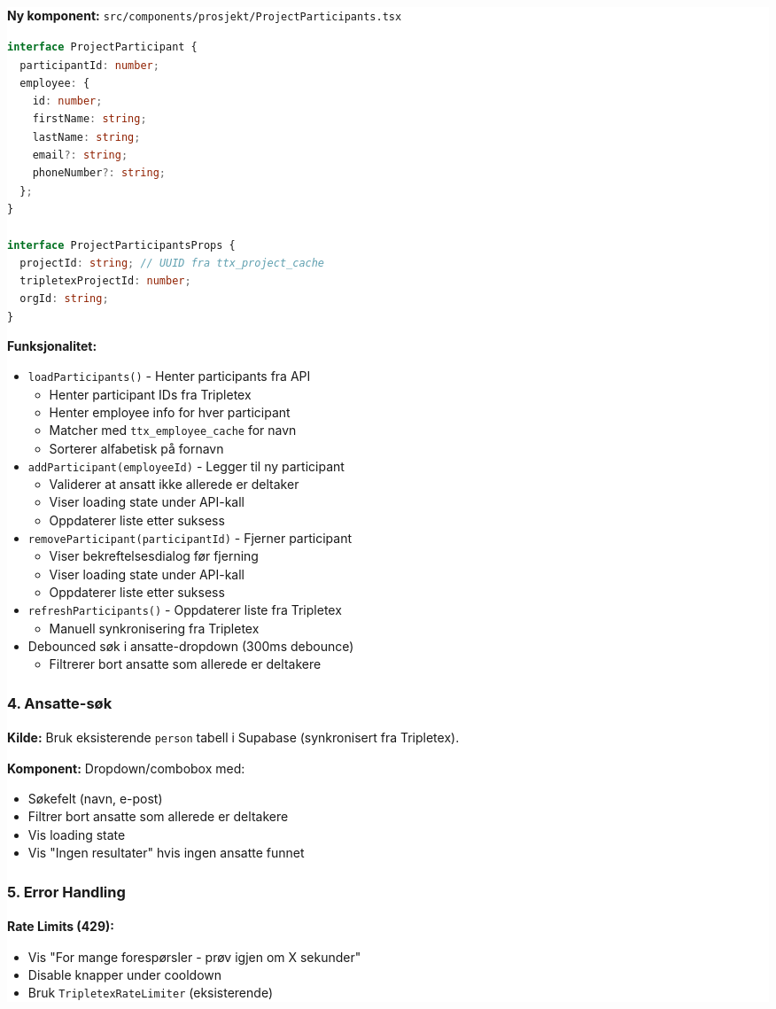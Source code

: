 **Ny komponent:** `src/components/prosjekt/ProjectParticipants.tsx`

```typescript
interface ProjectParticipant {
  participantId: number;
  employee: {
    id: number;
    firstName: string;
    lastName: string;
    email?: string;
    phoneNumber?: string;
  };
}

interface ProjectParticipantsProps {
  projectId: string; // UUID fra ttx_project_cache
  tripletexProjectId: number;
  orgId: string;
}
```

**Funksjonalitet:**
- `loadParticipants()` - Henter participants fra API
  - Henter participant IDs fra Tripletex
  - Henter employee info for hver participant
  - Matcher med `ttx_employee_cache` for navn
  - Sorterer alfabetisk på fornavn
- `addParticipant(employeeId)` - Legger til ny participant
  - Validerer at ansatt ikke allerede er deltaker
  - Viser loading state under API-kall
  - Oppdaterer liste etter suksess
- `removeParticipant(participantId)` - Fjerner participant
  - Viser bekreftelsesdialog før fjerning
  - Viser loading state under API-kall
  - Oppdaterer liste etter suksess
- `refreshParticipants()` - Oppdaterer liste fra Tripletex
  - Manuell synkronisering fra Tripletex
- Debounced søk i ansatte-dropdown (300ms debounce)
  - Filtrerer bort ansatte som allerede er deltakere

### 4. Ansatte-søk

**Kilde:** Bruk eksisterende `person` tabell i Supabase (synkronisert fra Tripletex).

**Komponent:** Dropdown/combobox med:
- Søkefelt (navn, e-post)
- Filtrer bort ansatte som allerede er deltakere
- Vis loading state
- Vis "Ingen resultater" hvis ingen ansatte funnet

### 5. Error Handling

**Rate Limits (429):**
- Vis "For mange forespørsler - prøv igjen om X sekunder"
- Disable knapper under cooldown
- Bruk `TripletexRateLimiter` (eksisterende)
